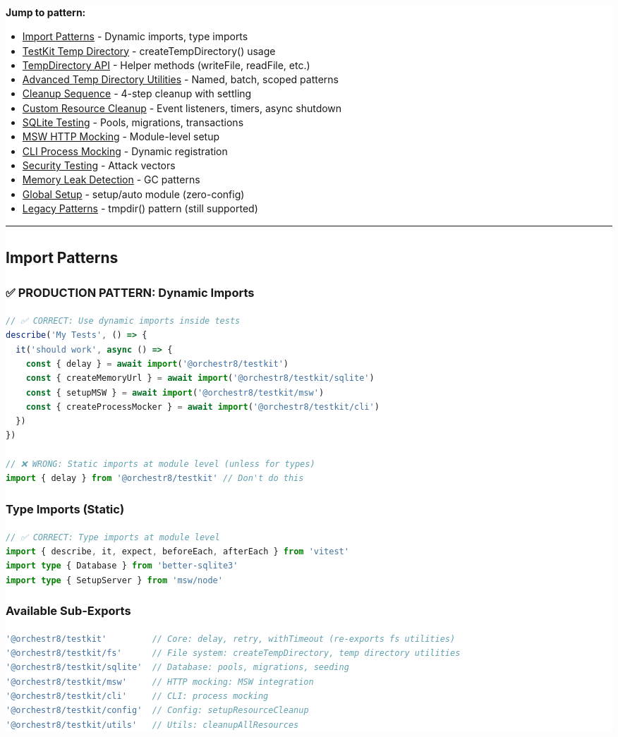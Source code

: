 **Jump to pattern:**
- [Import Patterns](#import-patterns) - Dynamic imports, type imports
- [TestKit Temp Directory](#testkit-temp-directory-pattern) - createTempDirectory() usage
- [TempDirectory API](#tempdirectory-api) - Helper methods (writeFile, readFile, etc.)
- [Advanced Temp Directory Utilities](#advanced-temp-directory-utilities) - Named, batch, scoped patterns
- [Cleanup Sequence](#cleanup-sequence-critical) - 4-step cleanup with settling
- [Custom Resource Cleanup](#custom-resource-cleanup-patterns-critical) - Event listeners, timers, async shutdown
- [SQLite Testing](#sqlite-testing-patterns) - Pools, migrations, transactions
- [MSW HTTP Mocking](#msw-http-mocking-patterns) - Module-level setup
- [CLI Process Mocking](#cli-process-mocking-patterns) - Dynamic registration
- [Security Testing](#security-testing-patterns) - Attack vectors
- [Memory Leak Detection](#memory-leak-detection-patterns) - GC patterns
- [Global Setup](#global-test-setup) - setup/auto module (zero-config)
- [Legacy Patterns](#⚠️-legacy-patterns) - tmpdir() pattern (still supported)

---

## Import Patterns

### ✅ PRODUCTION PATTERN: Dynamic Imports

```typescript
// ✅ CORRECT: Use dynamic imports inside tests
describe('My Tests', () => {
  it('should work', async () => {
    const { delay } = await import('@orchestr8/testkit')
    const { createMemoryUrl } = await import('@orchestr8/testkit/sqlite')
    const { setupMSW } = await import('@orchestr8/testkit/msw')
    const { createProcessMocker } = await import('@orchestr8/testkit/cli')
  })
})

// ❌ WRONG: Static imports at module level (unless for types)
import { delay } from '@orchestr8/testkit' // Don't do this
```

### Type Imports (Static)

```typescript
// ✅ CORRECT: Type imports at module level
import { describe, it, expect, beforeEach, afterEach } from 'vitest'
import type { Database } from 'better-sqlite3'
import type { SetupServer } from 'msw/node'
```

### Available Sub-Exports

```typescript
'@orchestr8/testkit'         // Core: delay, retry, withTimeout (re-exports fs utilities)
'@orchestr8/testkit/fs'      // File system: createTempDirectory, temp directory utilities
'@orchestr8/testkit/sqlite'  // Database: pools, migrations, seeding
'@orchestr8/testkit/msw'     // HTTP mocking: MSW integration
'@orchestr8/testkit/cli'     // CLI: process mocking
'@orchestr8/testkit/config'  // Config: setupResourceCleanup
'@orchestr8/testkit/utils'   // Utils: cleanupAllResources
```
